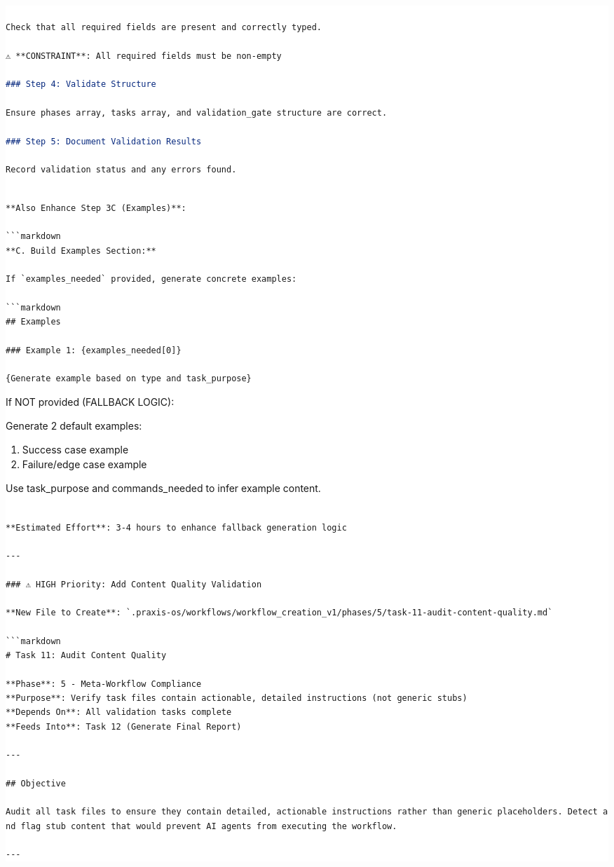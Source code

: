 ```markdown

Check that all required fields are present and correctly typed.

⚠️ **CONSTRAINT**: All required fields must be non-empty

### Step 4: Validate Structure

Ensure phases array, tasks array, and validation_gate structure are correct.

### Step 5: Document Validation Results

Record validation status and any errors found.
```
```

**Also Enhance Step 3C (Examples)**:

```markdown
**C. Build Examples Section:**

If `examples_needed` provided, generate concrete examples:

```markdown
## Examples

### Example 1: {examples_needed[0]}

{Generate example based on type and task_purpose}
```

If NOT provided (FALLBACK LOGIC):

Generate 2 default examples:
1. Success case example
2. Failure/edge case example

Use task_purpose and commands_needed to infer example content.
```

**Estimated Effort**: 3-4 hours to enhance fallback generation logic

---

### ⚠️ HIGH Priority: Add Content Quality Validation

**New File to Create**: `.praxis-os/workflows/workflow_creation_v1/phases/5/task-11-audit-content-quality.md`

```markdown
# Task 11: Audit Content Quality

**Phase**: 5 - Meta-Workflow Compliance  
**Purpose**: Verify task files contain actionable, detailed instructions (not generic stubs)  
**Depends On**: All validation tasks complete  
**Feeds Into**: Task 12 (Generate Final Report)

---

## Objective

Audit all task files to ensure they contain detailed, actionable instructions rather than generic placeholders. Detect and flag stub content that would prevent AI agents from executing the workflow.

---

```